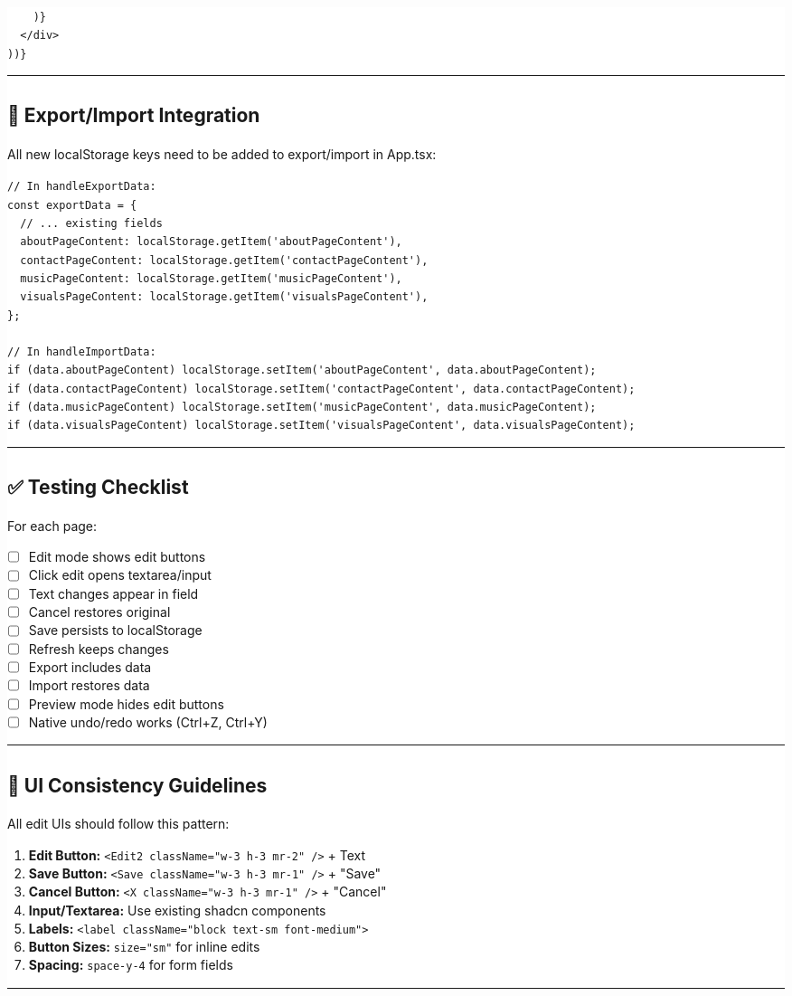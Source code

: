 ```tsx
    )}
  </div>
))}
```

---

## 🎯 Export/Import Integration

All new localStorage keys need to be added to export/import in App.tsx:

```tsx
// In handleExportData:
const exportData = {
  // ... existing fields
  aboutPageContent: localStorage.getItem('aboutPageContent'),
  contactPageContent: localStorage.getItem('contactPageContent'),
  musicPageContent: localStorage.getItem('musicPageContent'),
  visualsPageContent: localStorage.getItem('visualsPageContent'),
};

// In handleImportData:
if (data.aboutPageContent) localStorage.setItem('aboutPageContent', data.aboutPageContent);
if (data.contactPageContent) localStorage.setItem('contactPageContent', data.contactPageContent);
if (data.musicPageContent) localStorage.setItem('musicPageContent', data.musicPageContent);
if (data.visualsPageContent) localStorage.setItem('visualsPageContent', data.visualsPageContent);
```

---

## ✅ Testing Checklist

For each page:

- [ ] Edit mode shows edit buttons
- [ ] Click edit opens textarea/input
- [ ] Text changes appear in field
- [ ] Cancel restores original
- [ ] Save persists to localStorage
- [ ] Refresh keeps changes
- [ ] Export includes data
- [ ] Import restores data
- [ ] Preview mode hides edit buttons
- [ ] Native undo/redo works (Ctrl+Z, Ctrl+Y)

---

## 🎨 UI Consistency Guidelines

All edit UIs should follow this pattern:

1. **Edit Button:** `<Edit2 className="w-3 h-3 mr-2" />` + Text
2. **Save Button:** `<Save className="w-3 h-3 mr-1" />` + "Save"
3. **Cancel Button:** `<X className="w-3 h-3 mr-1" />` + "Cancel"
4. **Input/Textarea:** Use existing shadcn components
5. **Labels:** `<label className="block text-sm font-medium">`
6. **Button Sizes:** `size="sm"` for inline edits
7. **Spacing:** `space-y-4` for form fields

---